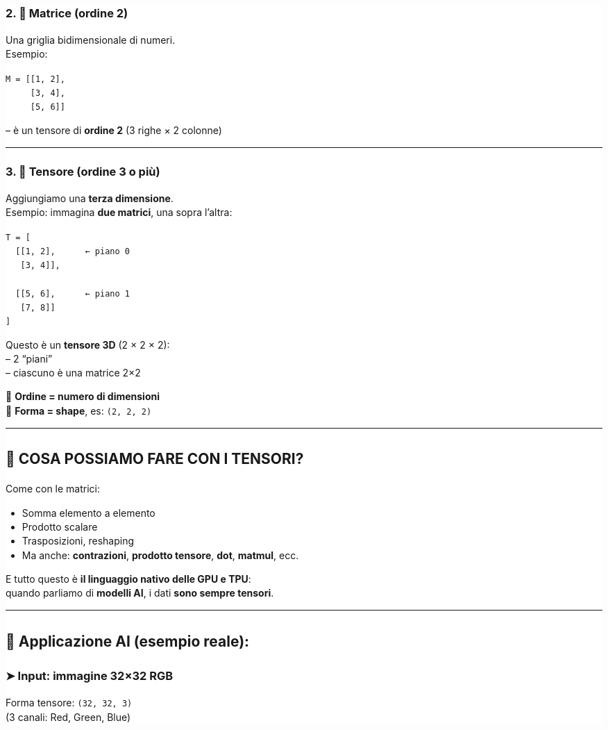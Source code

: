 
### 2. 🧮 Matrice (ordine 2)  
Una griglia bidimensionale di numeri.  
Esempio:
```
M = [[1, 2],
     [3, 4],
     [5, 6]]
```
– è un tensore di **ordine 2** (3 righe × 2 colonne)

---

### 3. 🧊 Tensore (ordine 3 o più)

Aggiungiamo una **terza dimensione**.  
Esempio: immagina **due matrici**, una sopra l’altra:

```
T = [
  [[1, 2],      ← piano 0
   [3, 4]],

  [[5, 6],      ← piano 1
   [7, 8]]
]
```

Questo è un **tensore 3D** (2 × 2 × 2):  
– 2 “piani”  
– ciascuno è una matrice 2×2

📌 **Ordine = numero di dimensioni**  
📌 **Forma = shape**, es: `(2, 2, 2)`

---

## 🔧 COSA POSSIAMO FARE CON I TENSORI?

Come con le matrici:
- Somma elemento a elemento
- Prodotto scalare
- Trasposizioni, reshaping
- Ma anche: **contrazioni**, **prodotto tensore**, **dot**, **matmul**, ecc.

E tutto questo è **il linguaggio nativo delle GPU e TPU**:  
quando parliamo di **modelli AI**, i dati **sono sempre tensori**.

---

## 🎯 Applicazione AI (esempio reale):
### ➤ Input: immagine 32×32 RGB  
Forma tensore: `(32, 32, 3)`  
(3 canali: Red, Green, Blue)
